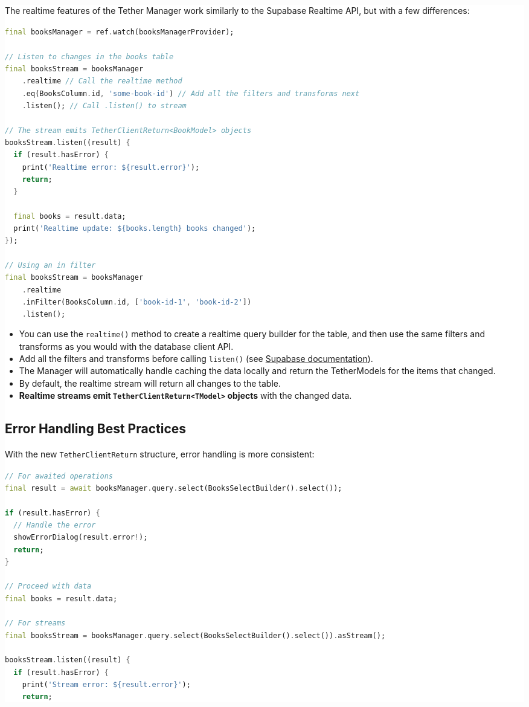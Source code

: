 The realtime features of the Tether Manager work similarly to the Supabase
Realtime API, but with a few differences:

```dart
final booksManager = ref.watch(booksManagerProvider);

// Listen to changes in the books table
final booksStream = booksManager
    .realtime // Call the realtime method
    .eq(BooksColumn.id, 'some-book-id') // Add all the filters and transforms next
    .listen(); // Call .listen() to stream

// The stream emits TetherClientReturn<BookModel> objects
booksStream.listen((result) {
  if (result.hasError) {
    print('Realtime error: ${result.error}');
    return;
  }
  
  final books = result.data;
  print('Realtime update: ${books.length} books changed');
});

// Using an in filter
final booksStream = booksManager
    .realtime
    .inFilter(BooksColumn.id, ['book-id-1', 'book-id-2'])
    .listen();
```

- You can use the `realtime()` method to create a realtime query builder for the
  table, and then use the same filters and transforms as you would with the
  database client API.
- Add all the filters and transforms before calling `listen()` (see
  [Supabase documentation](https://supabase.com/docs/reference/dart/stream)).
- The Manager will automatically handle caching the data locally and return the
  TetherModels for the items that changed.
- By default, the realtime stream will return all changes to the table.
- **Realtime streams emit `TetherClientReturn<TModel>` objects** with the
  changed data.

## Error Handling Best Practices

With the new `TetherClientReturn` structure, error handling is more consistent:

```dart
// For awaited operations
final result = await booksManager.query.select(BooksSelectBuilder().select());

if (result.hasError) {
  // Handle the error
  showErrorDialog(result.error!);
  return;
}

// Proceed with data
final books = result.data;

// For streams
final booksStream = booksManager.query.select(BooksSelectBuilder().select()).asStream();

booksStream.listen((result) {
  if (result.hasError) {
    print('Stream error: ${result.error}');
    return;
```